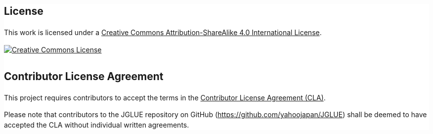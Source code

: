 ## License

This work is licensed under a <a rel="license" href="http://creativecommons.org/licenses/by-sa/4.0/">Creative Commons Attribution-ShareAlike 4.0 International License</a>.

<a rel="license" href="http://creativecommons.org/licenses/by-sa/4.0/"><img alt="Creative Commons License" style="border-width:0" src="https://i.creativecommons.org/l/by-sa/4.0/88x31.png" /></a><br />

## Contributor License Agreement

This project requires contributors to accept the terms in the [Contributor License Agreement (CLA)](https://gist.github.com/yahoojapanoss/9bf8afd6ea67f32d29b4082abf220340).

Please note that contributors to the JGLUE repository on GitHub (https://github.com/yahoojapan/JGLUE) shall be deemed to have accepted the CLA without individual written agreements.

